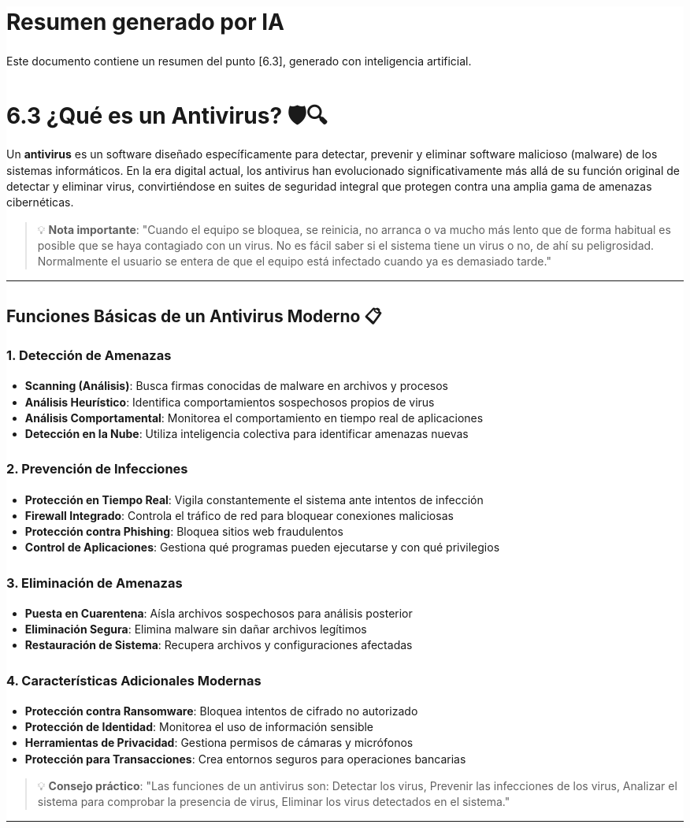 # Resumen generado por IA

Este documento contiene un resumen del punto [6.3], generado con inteligencia artificial.

# 6.3 ¿Qué es un Antivirus? 🛡️🔍

Un **antivirus** es un software diseñado específicamente para detectar, prevenir y eliminar software malicioso (malware) de los sistemas informáticos. En la era digital actual, los antivirus han evolucionado significativamente más allá de su función original de detectar y eliminar virus, convirtiéndose en suites de seguridad integral que protegen contra una amplia gama de amenazas cibernéticas.

> 💡 **Nota importante**: "Cuando el equipo se bloquea, se reinicia, no arranca o va mucho más lento que de forma habitual es posible que se haya contagiado con un virus. No es fácil saber si el sistema tiene un virus o no, de ahí su peligrosidad. Normalmente el usuario se entera de que el equipo está infectado cuando ya es demasiado tarde."

---

## Funciones Básicas de un Antivirus Moderno 📋

### 1. Detección de Amenazas
- **Scanning (Análisis)**: Busca firmas conocidas de malware en archivos y procesos
- **Análisis Heurístico**: Identifica comportamientos sospechosos propios de virus
- **Análisis Comportamental**: Monitorea el comportamiento en tiempo real de aplicaciones
- **Detección en la Nube**: Utiliza inteligencia colectiva para identificar amenazas nuevas

### 2. Prevención de Infecciones
- **Protección en Tiempo Real**: Vigila constantemente el sistema ante intentos de infección
- **Firewall Integrado**: Controla el tráfico de red para bloquear conexiones maliciosas
- **Protección contra Phishing**: Bloquea sitios web fraudulentos
- **Control de Aplicaciones**: Gestiona qué programas pueden ejecutarse y con qué privilegios

### 3. Eliminación de Amenazas
- **Puesta en Cuarentena**: Aísla archivos sospechosos para análisis posterior
- **Eliminación Segura**: Elimina malware sin dañar archivos legítimos
- **Restauración de Sistema**: Recupera archivos y configuraciones afectadas

### 4. Características Adicionales Modernas
- **Protección contra Ransomware**: Bloquea intentos de cifrado no autorizado
- **Protección de Identidad**: Monitorea el uso de información sensible
- **Herramientas de Privacidad**: Gestiona permisos de cámaras y micrófonos
- **Protección para Transacciones**: Crea entornos seguros para operaciones bancarias

> 💡 **Consejo práctico**: "Las funciones de un antivirus son: Detectar los virus, Prevenir las infecciones de los virus, Analizar el sistema para comprobar la presencia de virus, Eliminar los virus detectados en el sistema."

---
